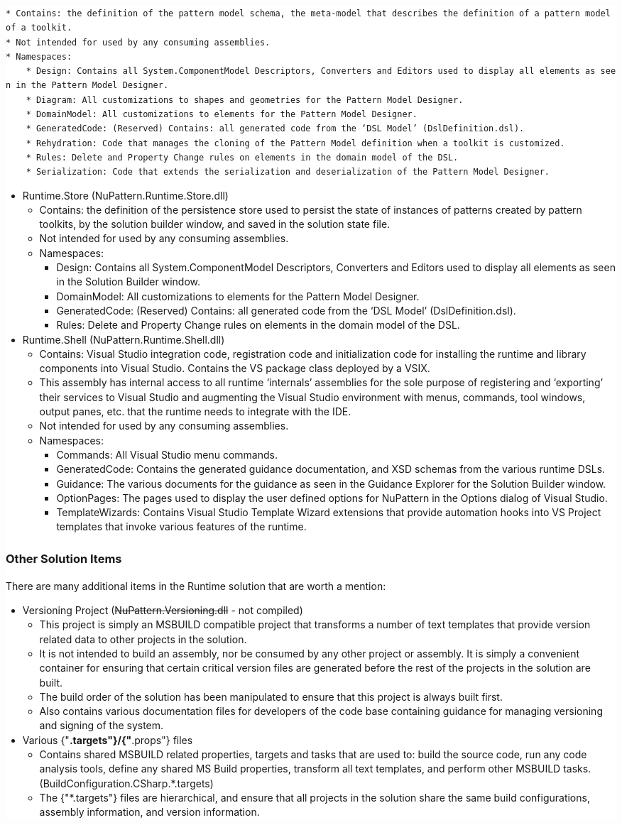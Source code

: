 	* Contains: the definition of the pattern model schema, the meta-model that describes the definition of a pattern model of a toolkit.
	* Not intended for used by any consuming assemblies.
	* Namespaces:
		* Design: Contains all System.ComponentModel Descriptors, Converters and Editors used to display all elements as seen in the Pattern Model Designer.
		* Diagram: All customizations to shapes and geometries for the Pattern Model Designer.
		* DomainModel: All customizations to elements for the Pattern Model Designer.
		* GeneratedCode: (Reserved) Contains: all generated code from the ‘DSL Model’ (DslDefinition.dsl).
		* Rehydration: Code that manages the cloning of the Pattern Model definition when a toolkit is customized.
		* Rules: Delete and Property Change rules on elements in the domain model of the DSL.
		* Serialization: Code that extends the serialization and deserialization of the Pattern Model Designer.
* Runtime.Store (NuPattern.Runtime.Store.dll)
	* Contains: the definition of the persistence store used to persist the state of instances of patterns created by pattern toolkits, by the solution builder window, and saved in the solution state file.
	* Not intended for used by any consuming assemblies.
	* Namespaces:
		* Design: Contains all System.ComponentModel Descriptors, Converters and Editors used to display all elements as seen in the Solution Builder window.
		* DomainModel: All customizations to elements for the Pattern Model Designer.
		* GeneratedCode: (Reserved) Contains: all generated code from the ‘DSL Model’ (DslDefinition.dsl).
		* Rules: Delete and Property Change rules on elements in the domain model of the DSL.
* Runtime.Shell (NuPattern.Runtime.Shell.dll)
	* Contains: Visual Studio integration code, registration code and initialization code for installing the runtime and library components into Visual Studio. Contains the VS package class deployed by a VSIX.
	* This assembly has internal access to all runtime ‘internals’ assemblies for the sole purpose of registering and ‘exporting’ their services to Visual Studio and augmenting the Visual Studio environment with menus, commands, tool windows, output panes, etc. that the runtime needs to integrate with the IDE.
	* Not intended for used by any consuming assemblies.
	* Namespaces:
		* Commands: All Visual Studio menu commands.
		* GeneratedCode: Contains the generated guidance documentation, and XSD schemas from the various runtime DSLs.
		* Guidance: The various documents for the guidance as seen in the Guidance Explorer for the Solution Builder window.
		* OptionPages: The pages used to display the user defined options for NuPattern in the Options dialog of Visual Studio.
		* TemplateWizards: Contains Visual Studio Template Wizard extensions that provide automation hooks into VS Project templates that invoke various features of the runtime.
### Other Solution Items
There are many additional items in the Runtime solution that are worth a mention:
* Versioning Project (~~NuPattern.Versioning.dll~~ - not compiled)
	* This project is simply an MSBUILD compatible project that transforms a number of text templates that provide version related data to other projects in the solution.
	* It is not intended to build an assembly, nor be consumed by any other project or assembly. It is simply a convenient container for ensuring that certain critical version files are generated before the rest of the projects in the solution are built.
	* The build order of the solution has been manipulated to ensure that this project is always built first.
	* Also contains various documentation files for developers of the code base containing guidance for managing versioning and signing of the system.
* Various {"**.targets"}/{"**.props"} files
	* Contains shared MSBUILD related properties, targets and tasks that are used to: build the source code, run any code analysis tools, define any shared MS Build properties, transform all text templates, and perform other MSBUILD tasks. (BuildConfiguration.CSharp.*.targets)
	* The {"*.targets"} files are hierarchical, and ensure that all projects in the solution share the same build configurations, assembly information, and version information.